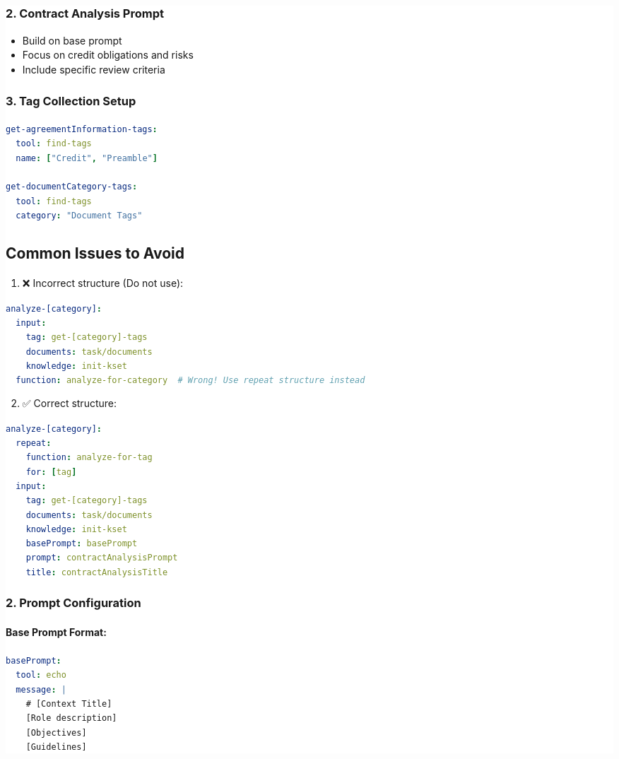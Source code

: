 ### 2. Contract Analysis Prompt
- Build on base prompt
- Focus on credit obligations and risks
- Include specific review criteria

### 3. Tag Collection Setup
```yaml
get-agreementInformation-tags:
  tool: find-tags
  name: ["Credit", "Preamble"]

get-documentCategory-tags:
  tool: find-tags
  category: "Document Tags"
```

## Common Issues to Avoid

1. ❌ Incorrect structure (Do not use):
```yaml
analyze-[category]:
  input:
    tag: get-[category]-tags
    documents: task/documents
    knowledge: init-kset
  function: analyze-for-category  # Wrong! Use repeat structure instead
```

2. ✅ Correct structure:
```yaml
analyze-[category]:
  repeat:
    function: analyze-for-tag
    for: [tag]
  input:
    tag: get-[category]-tags
    documents: task/documents
    knowledge: init-kset
    basePrompt: basePrompt
    prompt: contractAnalysisPrompt
    title: contractAnalysisTitle
```

### 2. Prompt Configuration

#### Base Prompt Format:
```yaml
basePrompt:
  tool: echo
  message: |
    # [Context Title]
    [Role description]
    [Objectives]
    [Guidelines]
```
